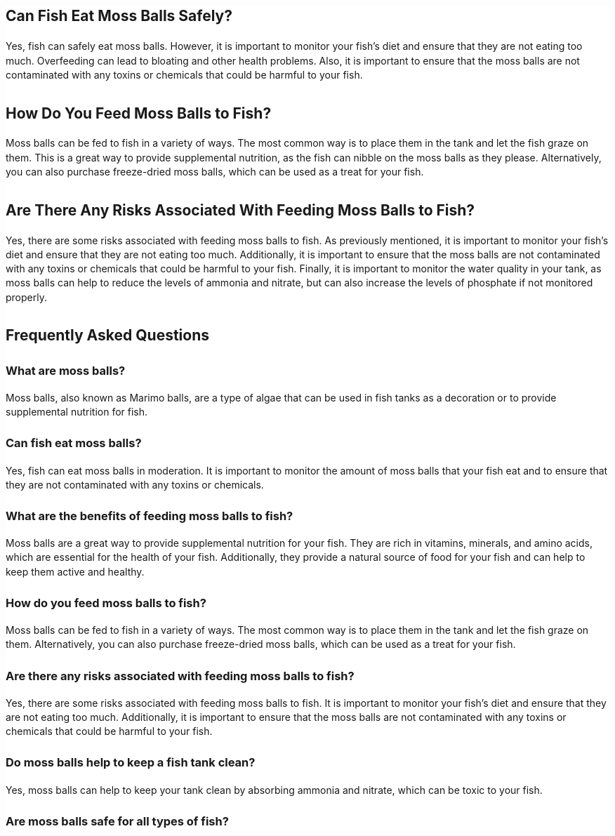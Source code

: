 <h2>Can Fish Eat Moss Balls Safely?</h2>

<p>Yes, fish can safely eat moss balls. However, it is important to monitor your fish’s diet and ensure that they are not eating too much. Overfeeding can lead to bloating and other health problems. Also, it is important to ensure that the moss balls are not contaminated with any toxins or chemicals that could be harmful to your fish.</p>

<h2>How Do You Feed Moss Balls to Fish?</h2>

<p>Moss balls can be fed to fish in a variety of ways. The most common way is to place them in the tank and let the fish graze on them. This is a great way to provide supplemental nutrition, as the fish can nibble on the moss balls as they please. Alternatively, you can also purchase freeze-dried moss balls, which can be used as a treat for your fish.</p>

<h2>Are There Any Risks Associated With Feeding Moss Balls to Fish?</h2>

<p>Yes, there are some risks associated with feeding moss balls to fish. As previously mentioned, it is important to monitor your fish’s diet and ensure that they are not eating too much. Additionally, it is important to ensure that the moss balls are not contaminated with any toxins or chemicals that could be harmful to your fish. Finally, it is important to monitor the water quality in your tank, as moss balls can help to reduce the levels of ammonia and nitrate, but can also increase the levels of phosphate if not monitored properly.</p>

<h2>Frequently Asked Questions</h2>

<h3>What are moss balls?</h3>

<p>Moss balls, also known as Marimo balls, are a type of algae that can be used in fish tanks as a decoration or to provide supplemental nutrition for fish.</p>

<h3>Can fish eat moss balls?</h3>

<p>Yes, fish can eat moss balls in moderation. It is important to monitor the amount of moss balls that your fish eat and to ensure that they are not contaminated with any toxins or chemicals.</p>

<h3>What are the benefits of feeding moss balls to fish?</h3>

<p>Moss balls are a great way to provide supplemental nutrition for your fish. They are rich in vitamins, minerals, and amino acids, which are essential for the health of your fish. Additionally, they provide a natural source of food for your fish and can help to keep them active and healthy.</p>

<h3>How do you feed moss balls to fish?</h3>

<p>Moss balls can be fed to fish in a variety of ways. The most common way is to place them in the tank and let the fish graze on them. Alternatively, you can also purchase freeze-dried moss balls, which can be used as a treat for your fish.</p>

<h3>Are there any risks associated with feeding moss balls to fish?</h3>

<p>Yes, there are some risks associated with feeding moss balls to fish. It is important to monitor your fish’s diet and ensure that they are not eating too much. Additionally, it is important to ensure that the moss balls are not contaminated with any toxins or chemicals that could be harmful to your fish.</p>

<h3>Do moss balls help to keep a fish tank clean?</h3>

<p>Yes, moss balls can help to keep your tank clean by absorbing ammonia and nitrate, which can be toxic to your fish.</p>

<h3>Are moss balls safe for all types of fish?</h3>
